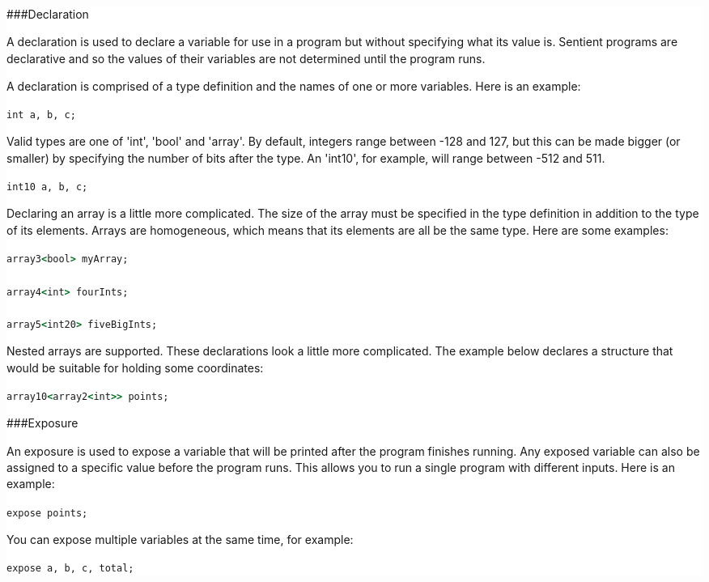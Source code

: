 ###Declaration

A declaration is used to declare a variable for use in a program but without
specifying what its value is. Sentient programs are declarative and so the
values of their variables are not determined until the program runs.

A declaration is comprised of a type definition and the names of one or more
variables. Here is an example:

```ruby
int a, b, c;
```

Valid types are one of 'int', 'bool' and 'array'. By default, integers range
between -128 and 127, but this can be made bigger (or smaller) by specifying the
number of bits after the type. An 'int10', for example, will range between -512
and 511.

```ruby
int10 a, b, c;
```

Declaring an array is a little more complicated. The size of the array must be
specified in the type definition in addition to the type of its elements. Arrays
are homogeneous, which means that its elements are all be the same type. Here
are some examples:

```ruby
array3<bool> myArray;

array4<int> fourInts;

array5<int20> fiveBigInts;
```

Nested arrays are supported. These declarations look a little more complicated.
The example below declares a structure that would be suitable for holding some
coordinates:

```ruby
array10<array2<int>> points;
```

###Exposure

An exposure is used to expose a variable that will be printed after the program
finishes running. Any exposed variable can also be assigned to a specific value
before the program runs. This allows you to run a single program with different
inputs. Here is an example:

```ruby
expose points;
```

You can expose multiple variables at the same time, for example:

```ruby
expose a, b, c, total;
```
